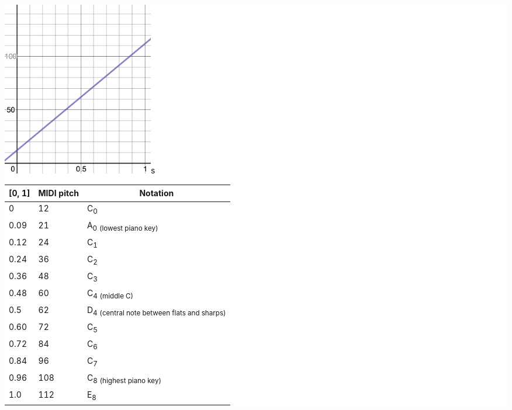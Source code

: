 <img src="formulae/norm2midipitch_graph.png" width="250">s

| [0, 1]  |  MIDI pitch   | Notation
| ------  | ------------- | ----------
| 0       | 12            | C<sub>0</sub>
| 0.09    | 21            | A<sub>0</sub> <sub>(lowest piano key)</sub>
| 0.12    | 24            | C<sub>1</sub>
| 0.24    | 36            | C<sub>2</sub>
| 0.36    | 48            | C<sub>3</sub>
| 0.48    | 60            | C<sub>4</sub> <sub>(middle C)</sub>
| 0.5     | 62            | D<sub>4</sub> <sub>(central note between flats and sharps)</sub>
| 0.60    | 72            | C<sub>5</sub>
| 0.72    | 84            | C<sub>6</sub>
| 0.84    | 96            | C<sub>7</sub>
| 0.96    | 108           | C<sub>8</sub> <sub>(highest piano key)</sub>
| 1.0     | 112           | E<sub>8</sub>
 